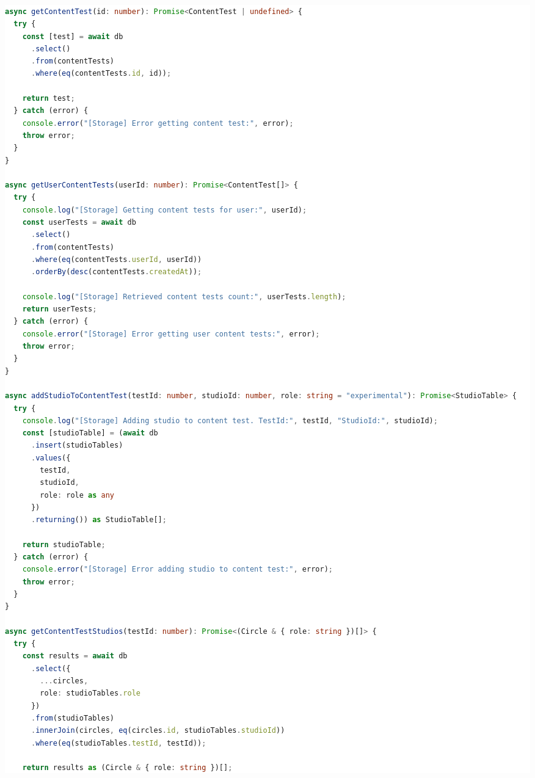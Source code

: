 ```typescript
async getContentTest(id: number): Promise<ContentTest | undefined> {
  try {
    const [test] = await db
      .select()
      .from(contentTests)
      .where(eq(contentTests.id, id));
    
    return test;
  } catch (error) {
    console.error("[Storage] Error getting content test:", error);
    throw error;
  }
}

async getUserContentTests(userId: number): Promise<ContentTest[]> {
  try {
    console.log("[Storage] Getting content tests for user:", userId);
    const userTests = await db
      .select()
      .from(contentTests)
      .where(eq(contentTests.userId, userId))
      .orderBy(desc(contentTests.createdAt));
    
    console.log("[Storage] Retrieved content tests count:", userTests.length);
    return userTests;
  } catch (error) {
    console.error("[Storage] Error getting user content tests:", error);
    throw error;
  }
}

async addStudioToContentTest(testId: number, studioId: number, role: string = "experimental"): Promise<StudioTable> {
  try {
    console.log("[Storage] Adding studio to content test. TestId:", testId, "StudioId:", studioId);
    const [studioTable] = (await db
      .insert(studioTables)
      .values({ 
        testId, 
        studioId, 
        role: role as any 
      })
      .returning()) as StudioTable[];
    
    return studioTable;
  } catch (error) {
    console.error("[Storage] Error adding studio to content test:", error);
    throw error;
  }
}

async getContentTestStudios(testId: number): Promise<(Circle & { role: string })[]> {
  try {
    const results = await db
      .select({
        ...circles,
        role: studioTables.role
      })
      .from(studioTables)
      .innerJoin(circles, eq(circles.id, studioTables.studioId))
      .where(eq(studioTables.testId, testId));
    
    return results as (Circle & { role: string })[];
```